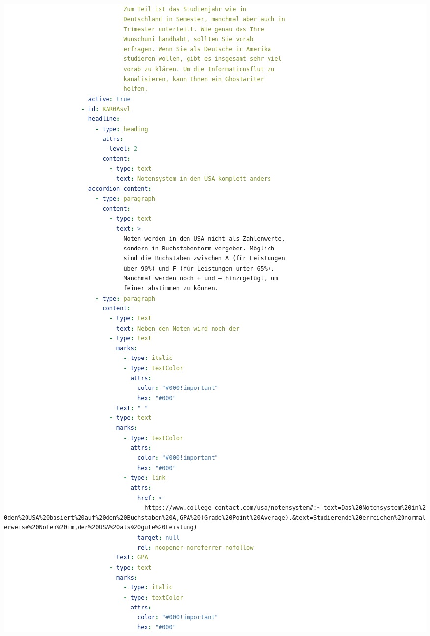 ```yaml
                                  Zum Teil ist das Studienjahr wie in
                                  Deutschland in Semester, manchmal aber auch in
                                  Trimester unterteilt. Wie genau das Ihre
                                  Wunschuni handhabt, sollten Sie vorab
                                  erfragen. Wenn Sie als Deutsche in Amerika
                                  studieren wollen, gibt es insgesamt sehr viel
                                  vorab zu klären. Um die Informationsflut zu
                                  kanalisieren, kann Ihnen ein Ghostwriter
                                  helfen.
                        active: true
                      - id: KAR0Asvl
                        headline:
                          - type: heading
                            attrs:
                              level: 2
                            content:
                              - type: text
                                text: Notensystem in den USA komplett anders
                        accordion_content:
                          - type: paragraph
                            content:
                              - type: text
                                text: >-
                                  Noten werden in den USA nicht als Zahlenwerte,
                                  sondern in Buchstabenform vergeben. Möglich
                                  sind die Buchstaben zwischen A (für Leistungen
                                  über 90%) und F (für Leistungen unter 65%).
                                  Manchmal werden noch + und – hinzugefügt, um
                                  feiner abstimmen zu können.
                          - type: paragraph
                            content:
                              - type: text
                                text: Neben den Noten wird noch der
                              - type: text
                                marks:
                                  - type: italic
                                  - type: textColor
                                    attrs:
                                      color: "#000!important"
                                      hex: "#000"
                                text: " "
                              - type: text
                                marks:
                                  - type: textColor
                                    attrs:
                                      color: "#000!important"
                                      hex: "#000"
                                  - type: link
                                    attrs:
                                      href: >-
                                        https://www.college-contact.com/usa/notensystem#:~:text=Das%20Notensystem%20in%20den%20USA%20basiert%20auf%20den%20Buchstaben%20A,GPA%20(Grade%20Point%20Average).&text=Studierende%20erreichen%20normalerweise%20Noten%20im,der%20USA%20als%20gute%20Leistung)
                                      target: null
                                      rel: noopener noreferrer nofollow
                                text: GPA
                              - type: text
                                marks:
                                  - type: italic
                                  - type: textColor
                                    attrs:
                                      color: "#000!important"
                                      hex: "#000"
```